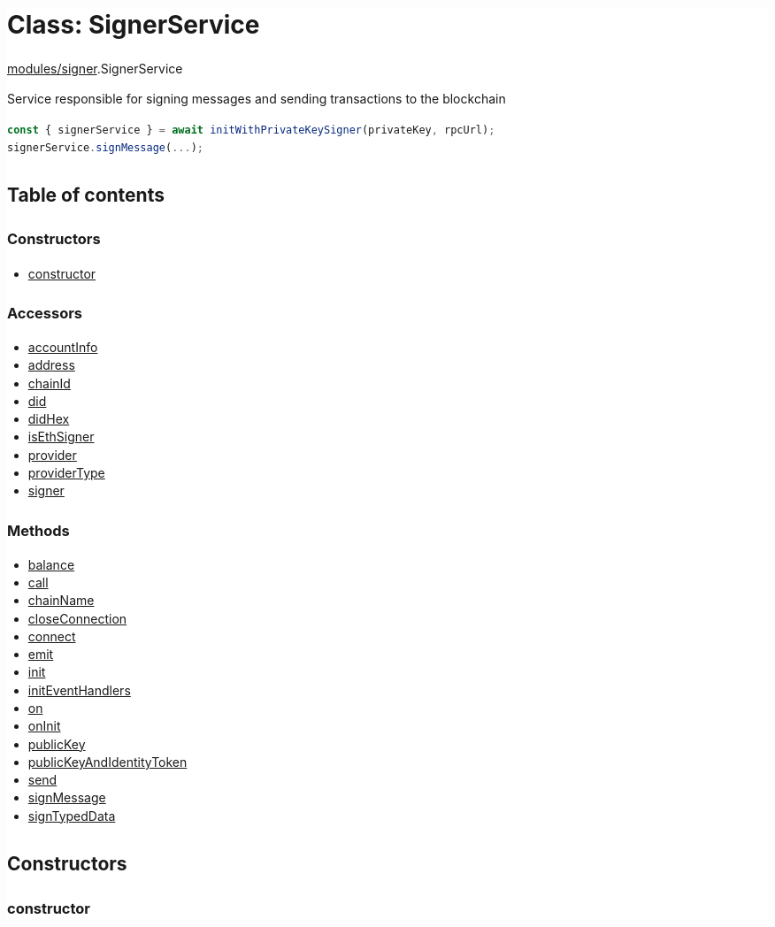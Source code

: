 # Class: SignerService

[modules/signer](../modules/modules_signer.md).SignerService

Service responsible for signing messages and sending transactions to the blockchain

```typescript
const { signerService } = await initWithPrivateKeySigner(privateKey, rpcUrl);
signerService.signMessage(...);
```

## Table of contents

### Constructors

- [constructor](modules_signer.SignerService.md#constructor)

### Accessors

- [accountInfo](modules_signer.SignerService.md#accountinfo)
- [address](modules_signer.SignerService.md#address)
- [chainId](modules_signer.SignerService.md#chainid)
- [did](modules_signer.SignerService.md#did)
- [didHex](modules_signer.SignerService.md#didhex)
- [isEthSigner](modules_signer.SignerService.md#isethsigner)
- [provider](modules_signer.SignerService.md#provider)
- [providerType](modules_signer.SignerService.md#providertype)
- [signer](modules_signer.SignerService.md#signer)

### Methods

- [balance](modules_signer.SignerService.md#balance)
- [call](modules_signer.SignerService.md#call)
- [chainName](modules_signer.SignerService.md#chainname)
- [closeConnection](modules_signer.SignerService.md#closeconnection)
- [connect](modules_signer.SignerService.md#connect)
- [emit](modules_signer.SignerService.md#emit)
- [init](modules_signer.SignerService.md#init)
- [initEventHandlers](modules_signer.SignerService.md#initeventhandlers)
- [on](modules_signer.SignerService.md#on)
- [onInit](modules_signer.SignerService.md#oninit)
- [publicKey](modules_signer.SignerService.md#publickey)
- [publicKeyAndIdentityToken](modules_signer.SignerService.md#publickeyandidentitytoken)
- [send](modules_signer.SignerService.md#send)
- [signMessage](modules_signer.SignerService.md#signmessage)
- [signTypedData](modules_signer.SignerService.md#signtypeddata)

## Constructors

### constructor
